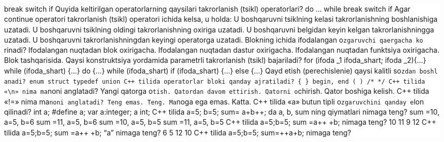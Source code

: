 break
switch
if
Quyida keltirilgan operatorlarning qaysilari takrorlanish (tsikl) operatorlari?
do … while
break
switch
if
Agar continue operatori takrorlanish (tsikl) operatori ichida kelsa, u holda:
U boshqaruvni tsiklning kelasi takrorlanishning boshlanishiga uzatadi.
U boshqaruvni tsiklning oldingi takrorlanishning oxiriga uzatadi.
U boshqaruvni belgidan keyin kelgan takrorlanishningga uzatadi.
U boshqaruvni takrorlanishningdan keyingi operatorga uzatadi.
Blokning ichida ifodalangan o`zgaruvchi qaergacha ko`rinadi?
Ifodalangan nuqtadan blok oxirigacha.
Ifodalangan nuqtadan dastur oxirigacha.
Ifodalangan nuqtadan funktsiya oxirigacha.
Blok tashqarisida.
Qaysi konstruktsiya yordamida parametrli takrorlanish (tsikl) bajariladi?
for (ifoda _1 ifoda_shart; ifoda _2){…}
while (ifoda_shart) {…}
do {…} while (ifoda_shart)
if (ifoda_shart) {…} else {…}
Qayd etish (perechislenie) qaysi kalitli so`zdan boshlanadi?
enum
struct
typedef
union
C++ tilida operatorlar bloki qanday ajratiladi?
{ }
begin, end
( )
/* */
C++ tilida «\n» nima ma`noni anglatadi?
Yangi qatorga o`tish.
Qatordan davom ettirish.
Qatorni o`chirish.
Qator boshiga kelish.
C++ tilida «!=» nima ma`noni anglatadi?
Teng emas.
Teng.
Ma`noga ega emas.
Katta.
C++ tilida «a» butun tipli o`zgaruvchini qanday e`lon qilinadi?
int a;
#define a;
var a:integer;
a int;
C++ tilida a=5; b=5; sum= a+b++; da a, b, sum ning qiymatlari nimaga teng?
sum =10, a=5, b=6
sum =11, a=5, b=6
sum =10, a=5, b=5
sum =11, a=5, b=5
C++ tilida a=5;b=5; sum =a++ +b; nimaga teng?
10
11
9
12
C++ tilida a=5;b=5; sum =a++ +b; “a” nimaga teng?
6
5
12
10
C++ tilida a=5;b=5; sum=++a+b; nimaga teng?
